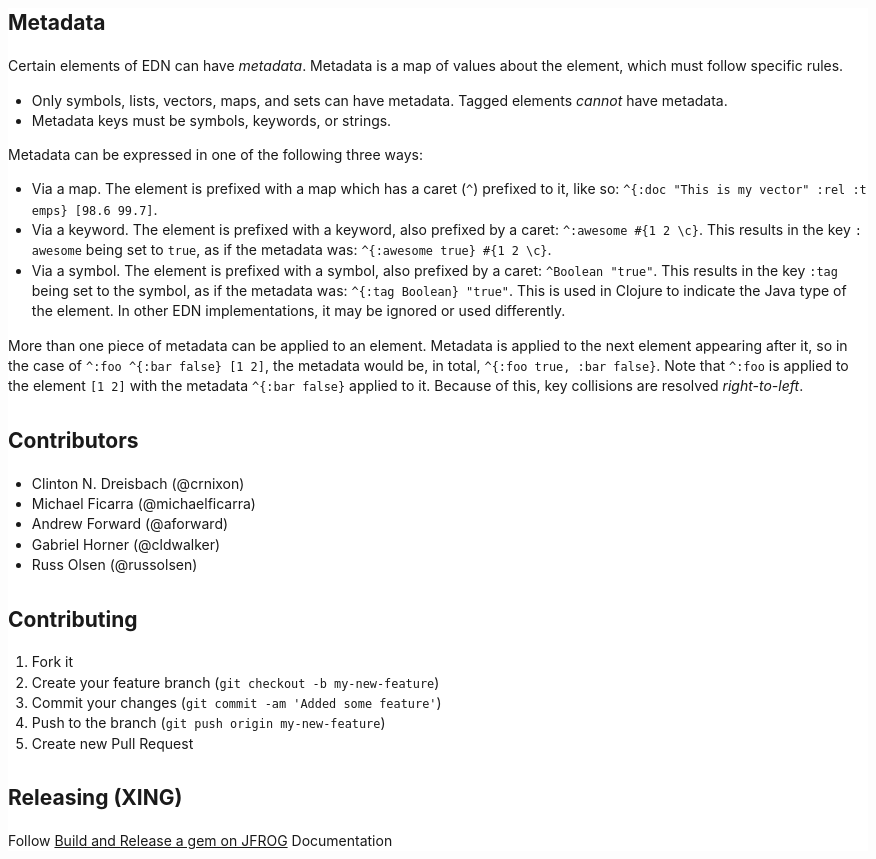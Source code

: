 
## Metadata

Certain elements of EDN can have *metadata*. Metadata is a map of values about the element, which must follow specific rules.

* Only symbols, lists, vectors, maps, and sets can have metadata. Tagged elements *cannot* have metadata.
* Metadata keys must be symbols, keywords, or strings.

Metadata can be expressed in one of the following three ways:

* Via a map. The element is prefixed with a map which has a caret (`^`) prefixed to it, like so: `^{:doc "This is my vector" :rel :temps} [98.6 99.7]`.
* Via a keyword. The element is prefixed with a keyword, also prefixed by a caret: `^:awesome #{1 2 \c}`. This results in the key `:awesome` being set to `true`, as if the metadata was: `^{:awesome true} #{1 2 \c}`.
* Via a symbol. The element is prefixed with a symbol, also prefixed by a caret: `^Boolean "true"`. This results in the key `:tag` being set to the symbol, as if the metadata was: `^{:tag Boolean} "true"`. This is used in Clojure to indicate the Java type of the element. In other EDN implementations, it may be ignored or used differently.

More than one piece of metadata can be applied to an element. Metadata is applied to the next element appearing after it, so in the case of `^:foo ^{:bar false} [1 2]`, the metadata would be, in total, `^{:foo true, :bar false}`. Note that `^:foo` is applied to the element `[1 2]` with the metadata `^{:bar false}` applied to it. Because of this, key collisions are resolved *right-to-left*.

## Contributors

* Clinton N. Dreisbach (@crnixon)
* Michael Ficarra (@michaelficarra)
* Andrew Forward (@aforward)
* Gabriel Horner (@cldwalker)
* Russ Olsen (@russolsen)

## Contributing

1. Fork it
2. Create your feature branch (`git checkout -b my-new-feature`)
3. Commit your changes (`git commit -am 'Added some feature'`)
4. Push to the branch (`git push origin my-new-feature`)
5. Create new Pull Request

[edn]: https://github.com/edn-format/edn
[README]: https://github.com/edn-format/edn/blob/master/README.md




## Releasing (XING)

Follow [Build and Release a gem on JFROG](https://fantastic-couscous-zwrnp14.pages.github.io/getting-started/configurations/jfrog-ruby#) Documentation
